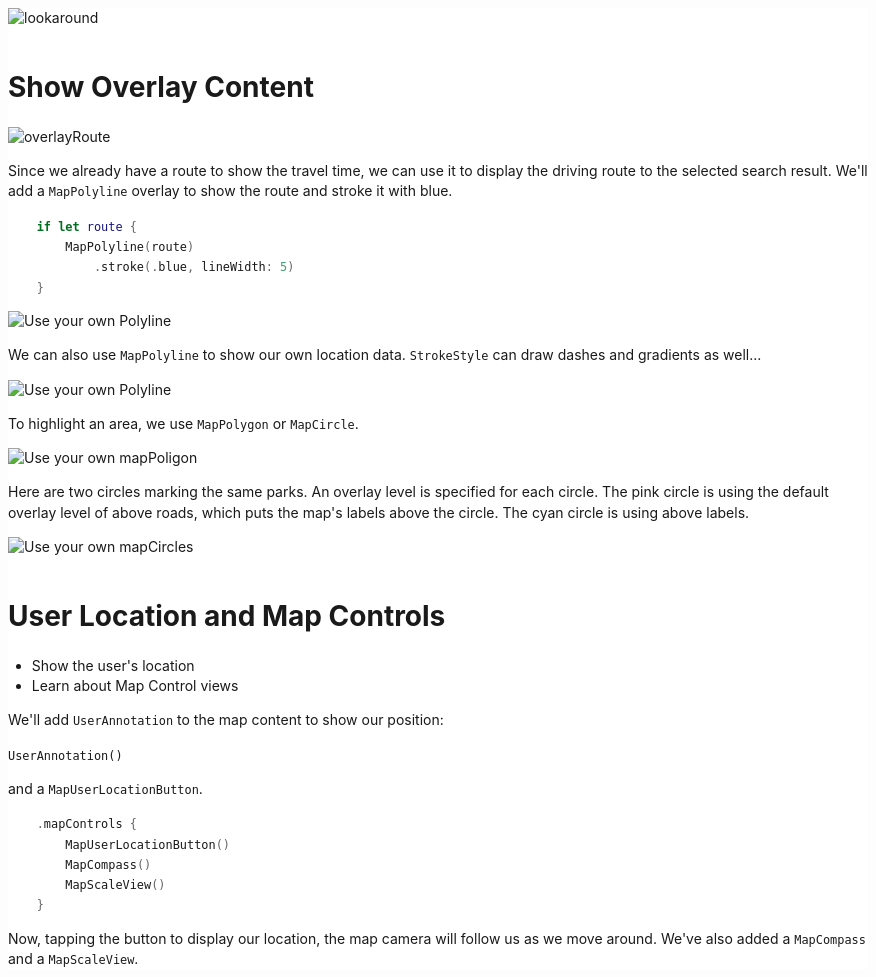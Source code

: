 ![lookaround][lookaround2]  

# Show Overlay Content

![overlayRoute][overlayRoute]  

Since we already have a route to show the travel time, we can use it to display the driving route to the selected search result. We'll add a `MapPolyline` overlay to show the route and stroke it with blue.

```swift
    if let route {
        MapPolyline(route)
            .stroke(.blue, lineWidth: 5)
    }
```

![Use your own Polyline][ownPolyline]  

We can also use `MapPolyline` to show our own location data. `StrokeStyle` can draw dashes and gradients as well...

![Use your own Polyline][ownPolyline2]  

To highlight an area, we use `MapPolygon` or `MapCircle`.

![Use your own mapPoligon][mapPoligon]  

Here are two circles marking the same parks. An overlay level is specified for each circle. The pink circle is using the default overlay level of above roads, which puts the map's labels above the circle. The cyan circle is using above labels.   

![Use your own mapCircles][mapCircles]  

# User Location and Map Controls

- Show the user's location  
- Learn about Map Control views  

We'll add `UserAnnotation` to the map content to show our position:

`UserAnnotation()`  

and a `MapUserLocationButton`.
```swift
    .mapControls {
        MapUserLocationButton()
        MapCompass()
        MapScaleView()
    }
```

Now, tapping the button to display our location, the map camera will follow us as we move around. We've also added a `MapCompass` and a `MapScaleView`.


[newAnnotations]: ../../../images/notes/wwdc23/10043/newAnnotations.jpg
[look around]: ../../../images/notes/wwdc23/10043/lookAround.jpg 
[overlay]: ../../../images/notes/wwdc23/10043/overlay.jpg 
[enablingRegions]: ../../../images/notes/wwdc23/10043/enablingRegions.jpg 
[enablingRegions2]: ../../../images/notes/wwdc23/10043/enablingRegions2.jpg 
[enablingRealisticElevetion]: ../../../images/notes/wwdc23/10043/enablingRealisticElevetion.jpg 
[userLocationButtons]: ../../../images/notes/wwdc23/10043/userLocationButtons.jpg
[marker]: ../../../images/notes/wwdc23/10043/marker.jpg 
[marker2]: ../../../images/notes/wwdc23/10043/marker2.jpg 
[annotations2]: ../../../images/notes/wwdc23/10043/annotations2.jpg
[otherContent]: ../../../images/notes/wwdc23/10043/otherContent.jpg
[senseOfPlace]: ../../../images/notes/wwdc23/10043/senseOfPlace.jpg
[standard]: ../../../images/notes/wwdc23/10043/standard.jpg 
[imagery]: ../../../images/notes/wwdc23/10043/imagery.jpg
[hybrid]: ../../../images/notes/wwdc23/10043/hybrid.jpg
[searchForPlaces]: ../../../images/notes/wwdc23/10043/searchForPlaces.jpg
[customMarkers]: ../../../images/notes/wwdc23/10043/customMarkers.jpg
[displayRegion]: ../../../images/notes/wwdc23/10043/displayRegion.jpg
[item]: ../../../images/notes/wwdc23/10043/item.jpg
[item]: ../../../images/notes/wwdc23/10043/cameraPosition.jpg
[mapCameraPosition]: ../../../images/notes/wwdc23/10043/mapCameraPosition.jpg
[mapCameraPosition2]: ../../../images/notes/wwdc23/10043/mapCameraPosition2.jpg
[mapCameraPosition3]: ../../../images/notes/wwdc23/10043/mapCameraPosition3.jpg 
[searchInRegion]: ../../../images/notes/wwdc23/10043/searchInRegion.jpg
[selectionTag]: ../../../images/notes/wwdc23/10043/selectionTag.jpg
[lookaround1]: ../../../images/notes/wwdc23/10043/lookaround1.jpg
[lookaround2]: ../../../images/notes/wwdc23/10043/lookaround2.jpg
[overlayRoute]: ../../../images/notes/wwdc23/10043/overlayRoute.jpg
[ownPolyline]: ../../../images/notes/wwdc23/10043/ownPolyline.jpg
[ownPolyline2]: ../../../images/notes/wwdc23/10043/ownPolyline2.jpg
[mapPoligon]: ../../../images/notes/wwdc23/10043/mapPoligon.jpg
[mapCircles]: ../../../images/notes/wwdc23/10043/mapCircles.jpg
[compass]: ../../../images/notes/wwdc23/10043/compass.jpg
[compass2]: ../../../images/notes/wwdc23/10043/compass2.jpg
[compass3]: ../../../images/notes/wwdc23/10043/compass3.jpg